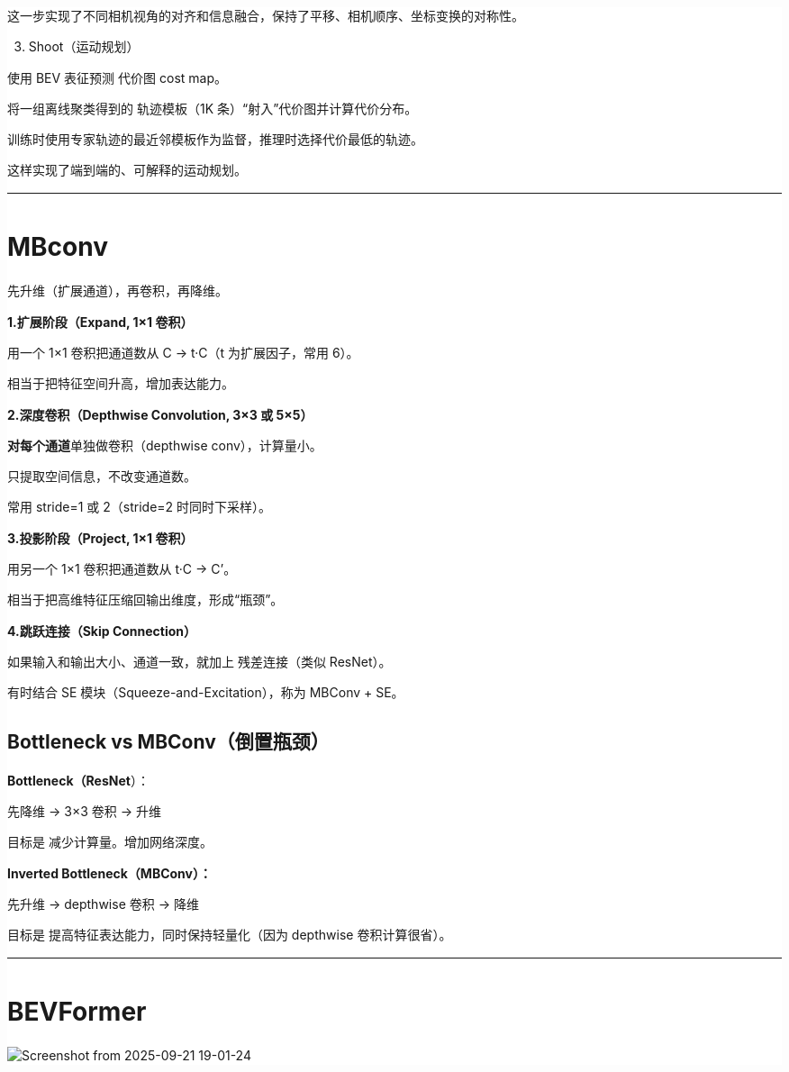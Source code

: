 这一步实现了不同相机视角的对齐和信息融合，保持了平移、相机顺序、坐标变换的对称性。

3. Shoot（运动规划）

使用 BEV 表征预测 代价图 cost map。

将一组离线聚类得到的 轨迹模板（1K 条）“射入”代价图并计算代价分布。

训练时使用专家轨迹的最近邻模板作为监督，推理时选择代价最低的轨迹。

这样实现了端到端的、可解释的运动规划。

---

# MBconv
先升维（扩展通道），再卷积，再降维。

**1.扩展阶段（Expand, 1×1 卷积）**

用一个 1×1 卷积把通道数从 C → t·C（t 为扩展因子，常用 6）。

相当于把特征空间升高，增加表达能力。

**2.深度卷积（Depthwise Convolution, 3×3 或 5×5）**

**对每个通道**单独做卷积（depthwise conv），计算量小。

只提取空间信息，不改变通道数。

常用 stride=1 或 2（stride=2 时同时下采样）。

**3.投影阶段（Project, 1×1 卷积）**

用另一个 1×1 卷积把通道数从 t·C → C’。

相当于把高维特征压缩回输出维度，形成“瓶颈”。

**4.跳跃连接（Skip Connection）**

如果输入和输出大小、通道一致，就加上 残差连接（类似 ResNet）。

有时结合 SE 模块（Squeeze-and-Excitation），称为 MBConv + SE。

## Bottleneck vs MBConv（倒置瓶颈）
**Bottleneck（ResNet**）：

先降维 → 3×3 卷积 → 升维

目标是 减少计算量。增加网络深度。

**Inverted Bottleneck（MBConv）：**

先升维 → depthwise 卷积 → 降维

目标是 提高特征表达能力，同时保持轻量化（因为 depthwise 卷积计算很省）。

---

# BEVFormer
<img width="2410" height="942" alt="Screenshot from 2025-09-21 19-01-24" src="https://github.com/user-attachments/assets/a222d9de-c507-4261-9551-9be71f861c34" />
